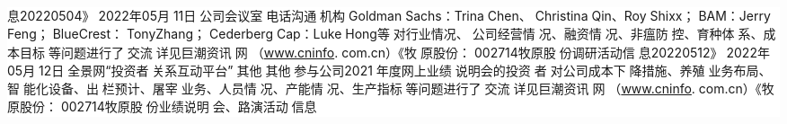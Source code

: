 息20220504》
2022年05月
11日
公司会议室
电话沟通
机构
Goldman
Sachs：Trina
Chen、
Christina
Qin、Roy
Shixx；
BAM：Jerry
Feng；
BlueCrest：
TonyZhang；
Cederberg
Cap：Luke
Hong等
对行业情况、
公司经营情
况、融资情
况、非瘟防
控、育种体
系、成本目标
等问题进行了
交流
详见巨潮资讯
网
（www.cninfo.
com.cn）《牧
原股份：
002714牧原股
份调研活动信
息20220512》
2022年05月
12日
全景网“投资者
关系互动平台”
其他
其他
参与公司2021
年度网上业绩
说明会的投资
者
对公司成本下
降措施、养殖
业务布局、智
能化设备、出
栏预计、屠宰
业务、人员情
况、产能情
况、生产指标
等问题进行了
交流
详见巨潮资讯
网
（www.cninfo.
com.cn）《牧
原股份：
002714牧原股
份业绩说明
会、路演活动
信息